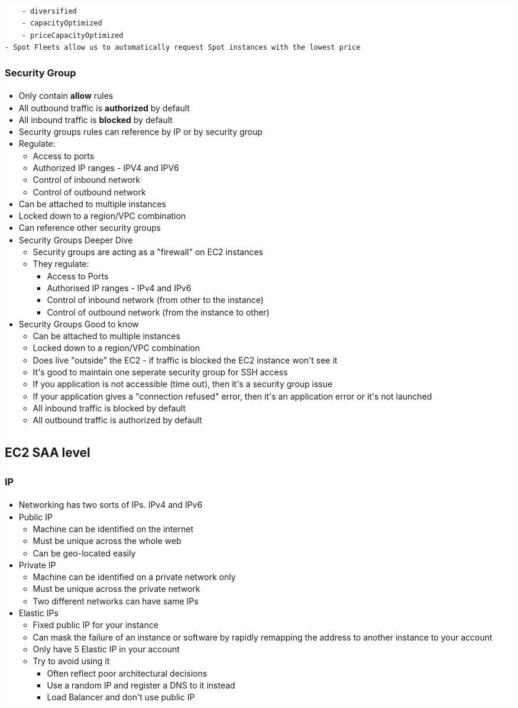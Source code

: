         - diversified
        - capacityOptimized
        - priceCapacityOptimized
    - Spot Fleets allow us to automatically request Spot instances with the lowest price

### Security Group

- Only contain **allow** rules
- All outbound traffic is **authorized** by default
- All inbound traffic is **blocked** by default
- Security groups rules can reference by IP or by security group
- Regulate:
    - Access to ports
    - Authorized IP ranges - IPV4 and IPV6
    - Control of inbound network
    - Control of outbound network
- Can be attached to multiple instances
- Locked down to a region/VPC combination
- Can reference other security groups
- Security Groups Deeper Dive
    - Security groups are acting as a "firewall" on EC2 instances
    - They regulate:
        - Access to Ports
        - Authorised IP ranges - IPv4 and IPv6
        - Control of inbound network (from other to the instance)
        - Control of outbound network (from the instance to other)
- Security Groups Good to know
    - Can be attached to multiple instances
    - Locked down to a region/VPC combination
    - Does live "outside" the EC2 - if traffic is blocked the EC2 instance won't see it
    - It's good to maintain one seperate security group for SSH access
    - If you application is not accessible (time out), then it's a security group issue
    - If your application gives a "connection refused" error, then it's an application error or it's not launched
    - All inbound traffic is blocked by default
    - All outbound traffic is authorized by default

## EC2 SAA level

### IP

- Networking has two sorts of IPs. IPv4 and IPv6
- Public IP
    - Machine can be identified on the internet
    - Must be unique across the whole web
    - Can be geo-located easily
- Private IP
    - Machine can be identified on a private network only
    - Must be unique across the private network
    - Two different networks can have same IPs
- Elastic IPs
    - Fixed public IP for your instance
    - Can mask the failure of an instance or software by rapidly remapping the address to another instance to your
      account
    - Only have 5 Elastic IP in your account
    - Try to avoid using it
        - Often reflect poor architectural decisions
        - Use a random IP and register a DNS to it instead
        - Load Balancer and don't use public IP

